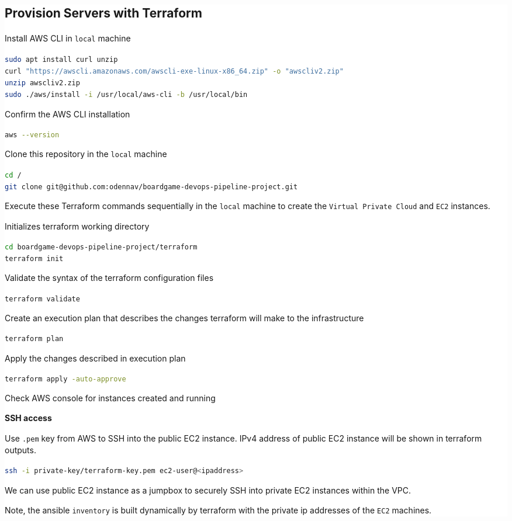 ## Provision Servers with Terraform

Install AWS CLI in `local` machine
```bash
sudo apt install curl unzip
curl "https://awscli.amazonaws.com/awscli-exe-linux-x86_64.zip" -o "awscliv2.zip"
unzip awscliv2.zip
sudo ./aws/install -i /usr/local/aws-cli -b /usr/local/bin
```

Confirm the AWS CLI installation
```bash
aws --version
```

Clone this repository in the `local` machine
```bash
cd /
git clone git@github.com:odennav/boardgame-devops-pipeline-project.git
```

Execute these Terraform commands sequentially in the `local` machine to create the `Virtual Private Cloud` and `EC2` instances.

Initializes terraform working directory
```bash
cd boardgame-devops-pipeline-project/terraform
terraform init
```

Validate the syntax of the terraform configuration files
```bash
terraform validate
```

Create an execution plan that describes the changes terraform will make to the infrastructure
```bash
terraform plan
```

Apply the changes described in execution plan
```bash
terraform apply -auto-approve
```

Check AWS console for instances created and running

**SSH access**

Use `.pem` key from AWS to SSH into the public EC2 instance. IPv4 address of public EC2 instance will be shown in terraform outputs.
```bash
ssh -i private-key/terraform-key.pem ec2-user@<ipaddress>
```

We can use public EC2 instance as a jumpbox to securely SSH into private EC2 instances within the VPC.

Note, the ansible `inventory` is built dynamically by terraform with the private ip addresses of the `EC2` machines.
